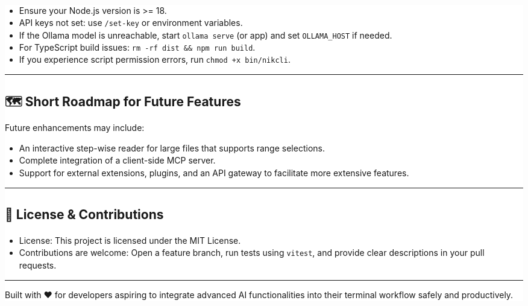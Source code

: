 - Ensure your Node.js version is >= 18.
- API keys not set: use `/set-key` or environment variables.
- If the Ollama model is unreachable, start `ollama serve` (or app) and set `OLLAMA_HOST` if needed.
- For TypeScript build issues: `rm -rf dist && npm run build`.
- If you experience script permission errors, run `chmod +x bin/nikcli`.

---

## 🗺️ Short Roadmap for Future Features

Future enhancements may include:

- An interactive step-wise reader for large files that supports range selections.
- Complete integration of a client-side MCP server.
- Support for external extensions, plugins, and an API gateway to facilitate more extensive features.

---

## 📄 License & Contributions

- License: This project is licensed under the MIT License.
- Contributions are welcome: Open a feature branch, run tests using `vitest`, and provide clear descriptions in your pull requests.

---

Built with ❤️ for developers aspiring to integrate advanced AI functionalities into their terminal workflow safely and productively.
